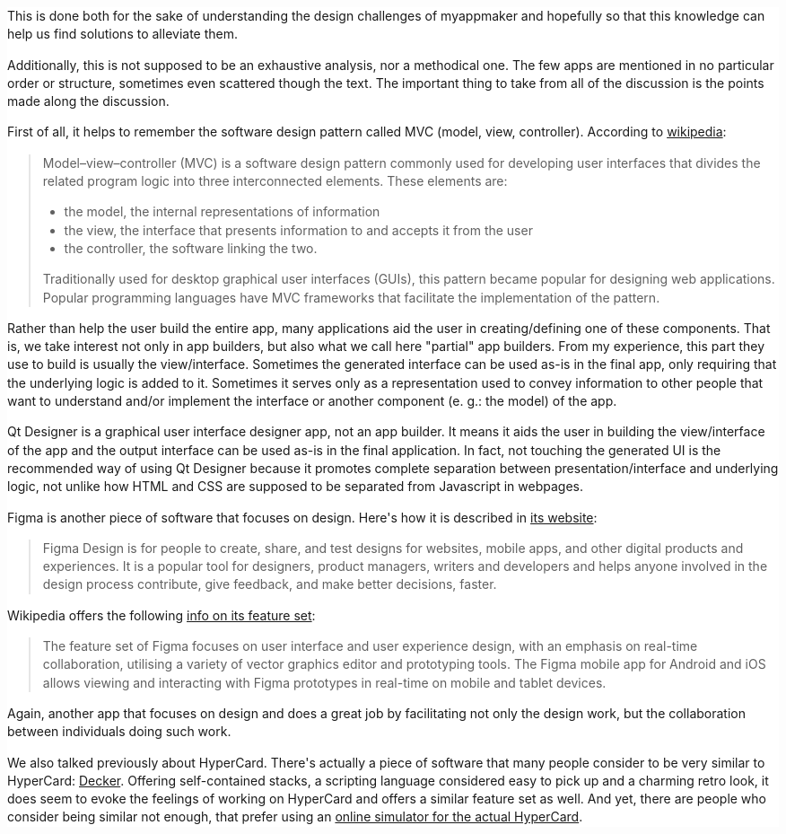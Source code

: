 This is done both for the sake of understanding the design challenges of myappmaker and hopefully so that this knowledge can help us find solutions to alleviate them.

Additionally, this is not supposed to be an exhaustive analysis, nor a methodical one. The few apps are mentioned in no particular order or structure, sometimes even scattered though the text. The important thing to take from all of the discussion is the points made along the discussion.

First of all, it helps to remember the software design pattern called MVC (model, view, controller). According to [wikipedia](https://en.wikipedia.org/wiki/Model%E2%80%93view%E2%80%93controller):

> Model–view–controller (MVC) is a software design pattern commonly used for developing user interfaces that divides the related program logic into three interconnected elements. These elements are:
> 
> - the model, the internal representations of information
> - the view, the interface that presents information to and accepts it from the user
> - the controller, the software linking the two.
> 
> Traditionally used for desktop graphical user interfaces (GUIs), this pattern became popular for designing web applications. Popular programming languages have MVC frameworks that facilitate the implementation of the pattern.

Rather than help the user build the entire app, many applications aid the user in creating/defining one of these components. That is, we take interest not only in app builders, but also what we call here "partial" app builders. From my experience, this part they use to build is usually the view/interface. Sometimes the generated interface can be used as-is in the final app, only requiring that the underlying logic is added to it. Sometimes it serves only as a representation used to convey information to other people that want to understand and/or implement the interface or another component (e. g.: the model) of the app.

Qt Designer is a graphical user interface designer app, not an app builder. It means it aids the user in building the view/interface of the app and the output interface can be used as-is in the final application. In fact, not touching the generated UI is the recommended way of using Qt Designer because it promotes complete separation between presentation/interface and underlying logic, not unlike how HTML and CSS are supposed to be separated from Javascript in webpages.

Figma is another piece of software that focuses on design. Here's how it is described in [its website](https://help.figma.com/hc/en-us/articles/14563969806359-What-is-Figma):

> Figma Design is for people to create, share, and test designs for websites, mobile apps, and other digital products and experiences. It is a popular tool for designers, product managers, writers and developers and helps anyone involved in the design process contribute, give feedback, and make better decisions, faster.

Wikipedia offers the following [info on its feature set](https://en.wikipedia.org/wiki/Figma):

> The feature set of Figma focuses on user interface and user experience design, with an emphasis on real-time collaboration, utilising a variety of vector graphics editor and prototyping tools. The Figma mobile app for Android and iOS allows viewing and interacting with Figma prototypes in real-time on mobile and tablet devices.

Again, another app that focuses on design and does a great job by facilitating not only the design work, but the collaboration between individuals doing such work.

We also talked previously about HyperCard. There's actually a piece of software that many people consider to be very similar to HyperCard: [Decker](https://www.beyondloom.com/decker/index.html). Offering self-contained stacks, a scripting language considered easy to pick up and a charming retro look, it does seem to evoke the feelings of working on HyperCard and offers a similar feature set as well. And yet, there are people who consider being similar not enough, that prefer using an [online simulator for the actual HyperCard](https://hcsimulator.com/).
